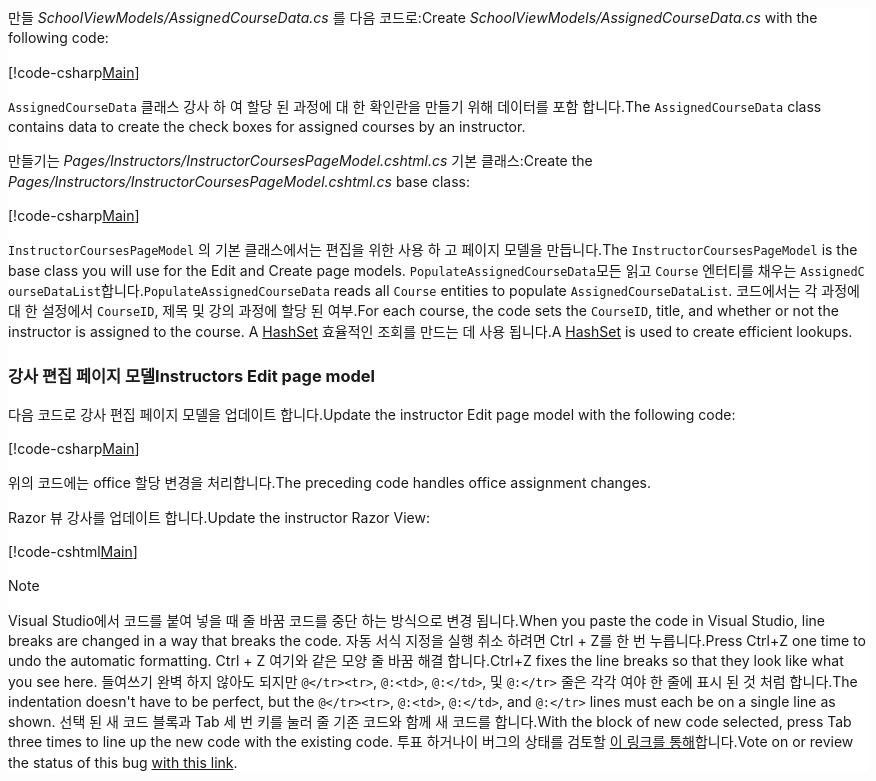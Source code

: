 <span data-ttu-id="63e18-209">만들 *SchoolViewModels/AssignedCourseData.cs* 를 다음 코드로:</span><span class="sxs-lookup"><span data-stu-id="63e18-209">Create *SchoolViewModels/AssignedCourseData.cs* with the following code:</span></span>

[!code-csharp[Main](intro/samples/cu/Models/SchoolViewModels/AssignedCourseData.cs)]

<span data-ttu-id="63e18-210">`AssignedCourseData` 클래스 강사 하 여 할당 된 과정에 대 한 확인란을 만들기 위해 데이터를 포함 합니다.</span><span class="sxs-lookup"><span data-stu-id="63e18-210">The `AssignedCourseData` class contains data to create the check boxes for assigned courses by an instructor.</span></span>

<span data-ttu-id="63e18-211">만들기는 *Pages/Instructors/InstructorCoursesPageModel.cshtml.cs* 기본 클래스:</span><span class="sxs-lookup"><span data-stu-id="63e18-211">Create the *Pages/Instructors/InstructorCoursesPageModel.cshtml.cs* base class:</span></span>

[!code-csharp[Main](intro/samples/cu/Pages/Instructors/InstructorCoursesPageModel.cshtml.cs)]

<span data-ttu-id="63e18-212">`InstructorCoursesPageModel` 의 기본 클래스에서는 편집을 위한 사용 하 고 페이지 모델을 만듭니다.</span><span class="sxs-lookup"><span data-stu-id="63e18-212">The `InstructorCoursesPageModel` is the base class you will use for the Edit and Create page models.</span></span> <span data-ttu-id="63e18-213">`PopulateAssignedCourseData`모든 읽고 `Course` 엔터티를 채우는 `AssignedCourseDataList`합니다.</span><span class="sxs-lookup"><span data-stu-id="63e18-213">`PopulateAssignedCourseData` reads all `Course` entities to populate `AssignedCourseDataList`.</span></span> <span data-ttu-id="63e18-214">코드에서는 각 과정에 대 한 설정에서 `CourseID`, 제목 및 강의 과정에 할당 된 여부.</span><span class="sxs-lookup"><span data-stu-id="63e18-214">For each course, the code sets the `CourseID`, title, and whether or not the instructor is assigned to the course.</span></span> <span data-ttu-id="63e18-215">A [HashSet](https://docs.microsoft.com/dotnet/api/system.collections.generic.hashset-1) 효율적인 조회를 만드는 데 사용 됩니다.</span><span class="sxs-lookup"><span data-stu-id="63e18-215">A [HashSet](https://docs.microsoft.com/dotnet/api/system.collections.generic.hashset-1) is used to create efficient lookups.</span></span>

### <a name="instructors-edit-page-model"></a><span data-ttu-id="63e18-216">강사 편집 페이지 모델</span><span class="sxs-lookup"><span data-stu-id="63e18-216">Instructors Edit page model</span></span>

<span data-ttu-id="63e18-217">다음 코드로 강사 편집 페이지 모델을 업데이트 합니다.</span><span class="sxs-lookup"><span data-stu-id="63e18-217">Update the instructor Edit page model with the following code:</span></span>

[!code-csharp[Main](intro/samples/cu/Pages/Instructors/Edit.cshtml.cs?name=snippet&highlight=1,20-24,30,34,41-)]

<span data-ttu-id="63e18-218">위의 코드에는 office 할당 변경을 처리합니다.</span><span class="sxs-lookup"><span data-stu-id="63e18-218">The preceding code handles office assignment changes.</span></span>

<span data-ttu-id="63e18-219">Razor 뷰 강사를 업데이트 합니다.</span><span class="sxs-lookup"><span data-stu-id="63e18-219">Update the instructor Razor View:</span></span>

[!code-cshtml[Main](intro/samples/cu/Pages/Instructors/Edit.cshtml?highlight=34-59)]

<a id="notepad"></a>
> [!NOTE]
> <span data-ttu-id="63e18-220">Visual Studio에서 코드를 붙여 넣을 때 줄 바꿈 코드를 중단 하는 방식으로 변경 됩니다.</span><span class="sxs-lookup"><span data-stu-id="63e18-220">When you paste the code in Visual Studio, line breaks are changed in a way that breaks the code.</span></span> <span data-ttu-id="63e18-221">자동 서식 지정을 실행 취소 하려면 Ctrl + Z를 한 번 누릅니다.</span><span class="sxs-lookup"><span data-stu-id="63e18-221">Press Ctrl+Z one time to undo the automatic formatting.</span></span> <span data-ttu-id="63e18-222">Ctrl + Z 여기와 같은 모양 줄 바꿈 해결 합니다.</span><span class="sxs-lookup"><span data-stu-id="63e18-222">Ctrl+Z fixes the line breaks so that they look like what you see here.</span></span> <span data-ttu-id="63e18-223">들여쓰기 완벽 하지 않아도 되지만 `@</tr><tr>`, `@:<td>`, `@:</td>`, 및 `@:</tr>` 줄은 각각 여야 한 줄에 표시 된 것 처럼 합니다.</span><span class="sxs-lookup"><span data-stu-id="63e18-223">The indentation doesn't have to be perfect, but the `@</tr><tr>`, `@:<td>`, `@:</td>`, and `@:</tr>` lines must each be on a single line as shown.</span></span> <span data-ttu-id="63e18-224">선택 된 새 코드 블록과 Tab 세 번 키를 눌러 줄 기존 코드와 함께 새 코드를 합니다.</span><span class="sxs-lookup"><span data-stu-id="63e18-224">With the block of new code selected, press Tab three times to line up the new code with the existing code.</span></span> <span data-ttu-id="63e18-225">투표 하거나이 버그의 상태를 검토할 [이 링크를 통해](https://developercommunity.visualstudio.com/content/problem/147795/razor-editor-malforms-pasted-markup-and-creates-in.html)합니다.</span><span class="sxs-lookup"><span data-stu-id="63e18-225">Vote on or review the status of this bug [with this link](https://developercommunity.visualstudio.com/content/problem/147795/razor-editor-malforms-pasted-markup-and-creates-in.html).</span></span>
